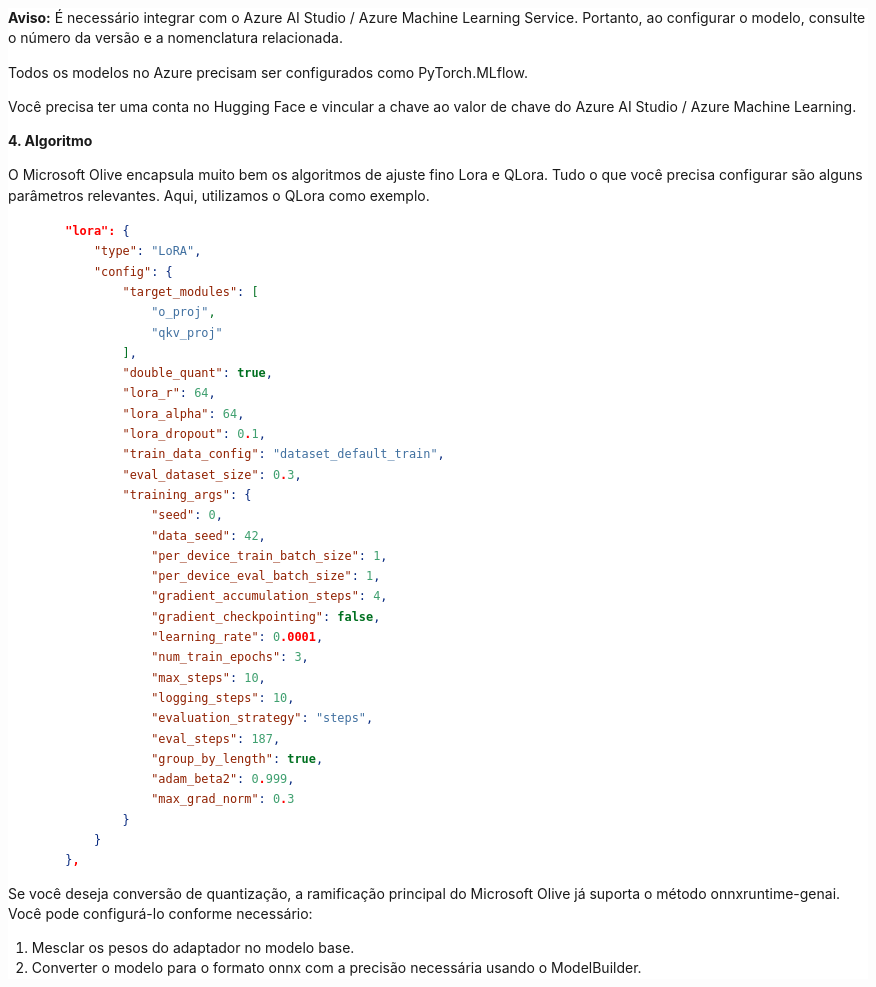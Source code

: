 **Aviso:**
É necessário integrar com o Azure AI Studio / Azure Machine Learning Service. Portanto, ao configurar o modelo, consulte o número da versão e a nomenclatura relacionada.

Todos os modelos no Azure precisam ser configurados como PyTorch.MLflow.

Você precisa ter uma conta no Hugging Face e vincular a chave ao valor de chave do Azure AI Studio / Azure Machine Learning.

**4. Algoritmo**

O Microsoft Olive encapsula muito bem os algoritmos de ajuste fino Lora e QLora. Tudo o que você precisa configurar são alguns parâmetros relevantes. Aqui, utilizamos o QLora como exemplo.

```json
        "lora": {
            "type": "LoRA",
            "config": {
                "target_modules": [
                    "o_proj",
                    "qkv_proj"
                ],
                "double_quant": true,
                "lora_r": 64,
                "lora_alpha": 64,
                "lora_dropout": 0.1,
                "train_data_config": "dataset_default_train",
                "eval_dataset_size": 0.3,
                "training_args": {
                    "seed": 0,
                    "data_seed": 42,
                    "per_device_train_batch_size": 1,
                    "per_device_eval_batch_size": 1,
                    "gradient_accumulation_steps": 4,
                    "gradient_checkpointing": false,
                    "learning_rate": 0.0001,
                    "num_train_epochs": 3,
                    "max_steps": 10,
                    "logging_steps": 10,
                    "evaluation_strategy": "steps",
                    "eval_steps": 187,
                    "group_by_length": true,
                    "adam_beta2": 0.999,
                    "max_grad_norm": 0.3
                }
            }
        },
```

Se você deseja conversão de quantização, a ramificação principal do Microsoft Olive já suporta o método onnxruntime-genai. Você pode configurá-lo conforme necessário:

1. Mesclar os pesos do adaptador no modelo base.
2. Converter o modelo para o formato onnx com a precisão necessária usando o ModelBuilder.
